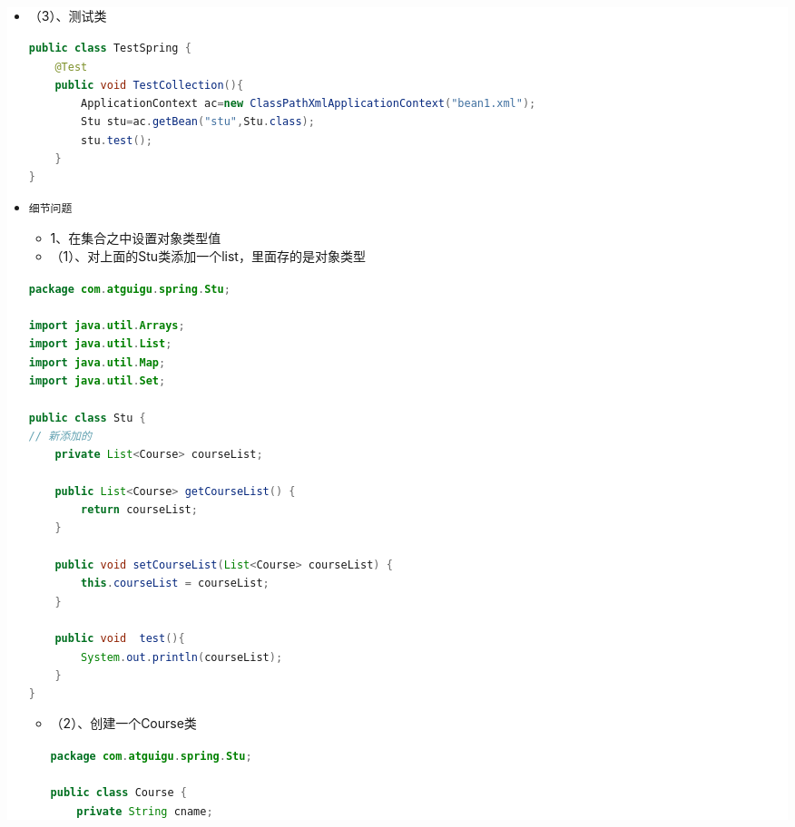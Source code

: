     
  
  - （3）、测试类
  
    ```java
    public class TestSpring {
        @Test
        public void TestCollection(){
            ApplicationContext ac=new ClassPathXmlApplicationContext("bean1.xml");
            Stu stu=ac.getBean("stu",Stu.class);
            stu.test();
        }
    }
    ```
  
    
  
-  `细节问题`

   -  1、在集合之中设置对象类型值
   -  （1）、对上面的Stu类添加一个list，里面存的是对象类型

   ```java
   package com.atguigu.spring.Stu;
   
   import java.util.Arrays;
   import java.util.List;
   import java.util.Map;
   import java.util.Set;
   
   public class Stu {
   // 新添加的
       private List<Course> courseList;
   
       public List<Course> getCourseList() {
           return courseList;
       }
   
       public void setCourseList(List<Course> courseList) {
           this.courseList = courseList;
       }
   
       public void  test(){
           System.out.println(courseList);
       }
   }
   
   ```

   - （2）、创建一个Course类

     ```java
     package com.atguigu.spring.Stu;
     
     public class Course {
         private String cname;
     